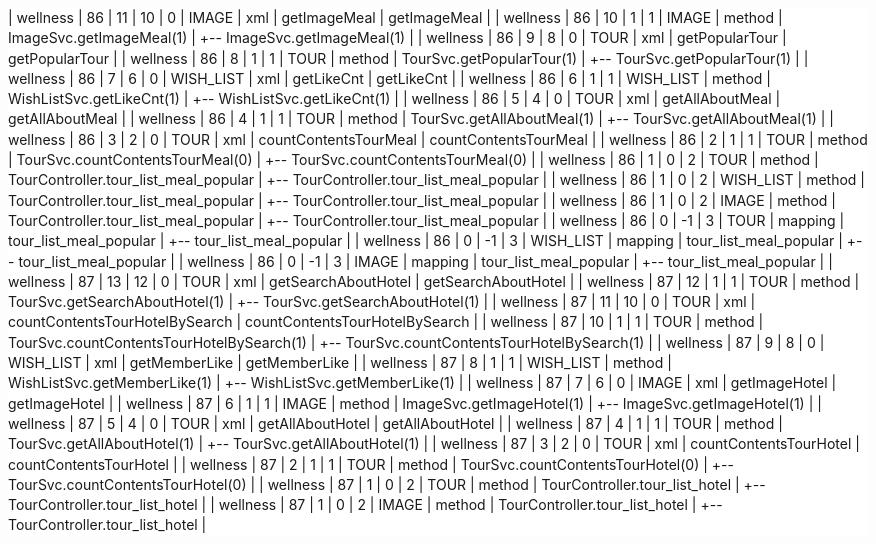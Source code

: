 | wellness | 86       | 11  | 10        | 0     | IMAGE          | xml       | getImageMeal                                            | getImageMeal                                                |
| wellness | 86       | 10  | 1         | 1     | IMAGE          | method    | ImageSvc.getImageMeal(1)                                | +-- ImageSvc.getImageMeal(1)                                |
| wellness | 86       | 9   | 8         | 0     | TOUR           | xml       | getPopularTour                                          | getPopularTour                                              |
| wellness | 86       | 8   | 1         | 1     | TOUR           | method    | TourSvc.getPopularTour(1)                               | +-- TourSvc.getPopularTour(1)                               |
| wellness | 86       | 7   | 6         | 0     | WISH_LIST      | xml       | getLikeCnt                                              | getLikeCnt                                                  |
| wellness | 86       | 6   | 1         | 1     | WISH_LIST      | method    | WishListSvc.getLikeCnt(1)                               | +-- WishListSvc.getLikeCnt(1)                               |
| wellness | 86       | 5   | 4         | 0     | TOUR           | xml       | getAllAboutMeal                                         | getAllAboutMeal                                             |
| wellness | 86       | 4   | 1         | 1     | TOUR           | method    | TourSvc.getAllAboutMeal(1)                              | +-- TourSvc.getAllAboutMeal(1)                              |
| wellness | 86       | 3   | 2         | 0     | TOUR           | xml       | countContentsTourMeal                                   | countContentsTourMeal                                       |
| wellness | 86       | 2   | 1         | 1     | TOUR           | method    | TourSvc.countContentsTourMeal(0)                        | +-- TourSvc.countContentsTourMeal(0)                        |
| wellness | 86       | 1   | 0         | 2     | TOUR           | method    | TourController.tour_list_meal_popular                   | +-- TourController.tour_list_meal_popular                   |
| wellness | 86       | 1   | 0         | 2     | WISH_LIST      | method    | TourController.tour_list_meal_popular                   | +-- TourController.tour_list_meal_popular                   |
| wellness | 86       | 1   | 0         | 2     | IMAGE          | method    | TourController.tour_list_meal_popular                   | +-- TourController.tour_list_meal_popular                   |
| wellness | 86       | 0   | -1        | 3     | TOUR           | mapping   | tour_list_meal_popular                                  | +-- tour_list_meal_popular                                  |
| wellness | 86       | 0   | -1        | 3     | WISH_LIST      | mapping   | tour_list_meal_popular                                  | +-- tour_list_meal_popular                                  |
| wellness | 86       | 0   | -1        | 3     | IMAGE          | mapping   | tour_list_meal_popular                                  | +-- tour_list_meal_popular                                  |
| wellness | 87       | 13  | 12        | 0     | TOUR           | xml       | getSearchAboutHotel                                     | getSearchAboutHotel                                         |
| wellness | 87       | 12  | 1         | 1     | TOUR           | method    | TourSvc.getSearchAboutHotel(1)                          | +-- TourSvc.getSearchAboutHotel(1)                          |
| wellness | 87       | 11  | 10        | 0     | TOUR           | xml       | countContentsTourHotelBySearch                          | countContentsTourHotelBySearch                              |
| wellness | 87       | 10  | 1         | 1     | TOUR           | method    | TourSvc.countContentsTourHotelBySearch(1)               | +-- TourSvc.countContentsTourHotelBySearch(1)               |
| wellness | 87       | 9   | 8         | 0     | WISH_LIST      | xml       | getMemberLike                                           | getMemberLike                                               |
| wellness | 87       | 8   | 1         | 1     | WISH_LIST      | method    | WishListSvc.getMemberLike(1)                            | +-- WishListSvc.getMemberLike(1)                            |
| wellness | 87       | 7   | 6         | 0     | IMAGE          | xml       | getImageHotel                                           | getImageHotel                                               |
| wellness | 87       | 6   | 1         | 1     | IMAGE          | method    | ImageSvc.getImageHotel(1)                               | +-- ImageSvc.getImageHotel(1)                               |
| wellness | 87       | 5   | 4         | 0     | TOUR           | xml       | getAllAboutHotel                                        | getAllAboutHotel                                            |
| wellness | 87       | 4   | 1         | 1     | TOUR           | method    | TourSvc.getAllAboutHotel(1)                             | +-- TourSvc.getAllAboutHotel(1)                             |
| wellness | 87       | 3   | 2         | 0     | TOUR           | xml       | countContentsTourHotel                                  | countContentsTourHotel                                      |
| wellness | 87       | 2   | 1         | 1     | TOUR           | method    | TourSvc.countContentsTourHotel(0)                       | +-- TourSvc.countContentsTourHotel(0)                       |
| wellness | 87       | 1   | 0         | 2     | TOUR           | method    | TourController.tour_list_hotel                          | +-- TourController.tour_list_hotel                          |
| wellness | 87       | 1   | 0         | 2     | IMAGE          | method    | TourController.tour_list_hotel                          | +-- TourController.tour_list_hotel                          |